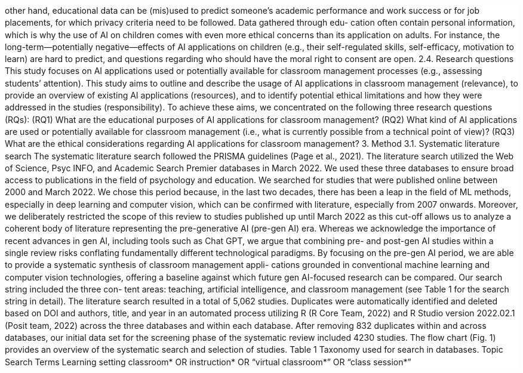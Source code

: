 other hand, educational data can be (mis)used to predict someone’s 
academic performance and work success or for job placements, for 
which privacy criteria need to be followed. Data gathered through edu-
cation often contain personal information, which is why the use of AI on 
children comes with even more ethical concerns than its application on 
adults. For instance, the long-term—potentially negative—effects of AI 
applications on children (e.g., their self-regulated skills, self-efficacy, 
motivation to learn) are hard to predict, and questions regarding who 
should have the moral right to consent are open.
2.4. Research questions
This study focuses on AI applications used or potentially available for 
classroom management processes (e.g., assessing students’ attention). 
This study aims to outline and describe the usage of AI applications in 
classroom management (relevance), to provide an overview of existing 
AI applications (resources), and to identify potential ethical limitations 
and how they were addressed in the studies (responsibility). To achieve 
these aims, we concentrated on the following three research questions 
(RQs): 
(RQ1) What are the educational purposes of AI applications for 
classroom management?
(RQ2) What kind of AI applications are used or potentially available 
for classroom management (i.e., what is currently possible from a 
technical point of view)?
(RQ3) What are the ethical considerations regarding AI applications 
for classroom management?
3. Method
3.1. Systematic literature search
The systematic literature search followed the PRISMA guidelines 
(Page et al., 2021). The literature search utilized the Web of Science, 
Psyc INFO, and Academic Search Premier databases in March 2022. We 
used these three databases to ensure broad access to publications in the 
field of psychology and education. We searched for studies that were 
published online between 2000 and March 2022. We chose this period 
because, in the last two decades, there has been a leap in the field of ML 
methods, especially in deep learning and computer vision, which can be 
confirmed with literature, especially from 2007 onwards. Moreover, we 
deliberately restricted the scope of this review to studies published up 
until March 2022 as this cut-off allows us to analyze a coherent body of 
literature representing the pre-generative AI (pre-gen AI) era. Whereas 
we acknowledge the importance of recent advances in gen AI, including 
tools such as Chat GPT, we argue that combining pre- and post-gen AI 
studies within a single review risks conflating fundamentally different 
technological paradigms. By focusing on the pre-gen AI period, we are 
able to provide a systematic synthesis of classroom management appli-
cations grounded in conventional machine learning and computer vision 
technologies, offering a baseline against which future gen AI-focused 
research can be compared. Our search string included the three con-
tent areas: teaching, artificial intelligence, and classroom management (see 
Table 1 for the search string in detail). The literature search resulted in a 
total of 5,062 studies. Duplicates were automatically identified and 
deleted based on DOI and authors, title, and year in an automated 
process utilizing R (R Core Team, 2022) and R Studio version 2022.02.1 
(Posit team, 2022) across the three databases and within each database. 
After removing 832 duplicates within and across databases, our initial 
data set for the screening phase of the systematic review included 4230 
studies. The flow chart (Fig. 1) provides an overview of the systematic 
search and selection of studies.
Table 1 
Taxonomy used for search in databases.
Topic
Search Terms
Learning setting
classroom* OR instruction* OR “virtual classroom*” OR “class 
session*”